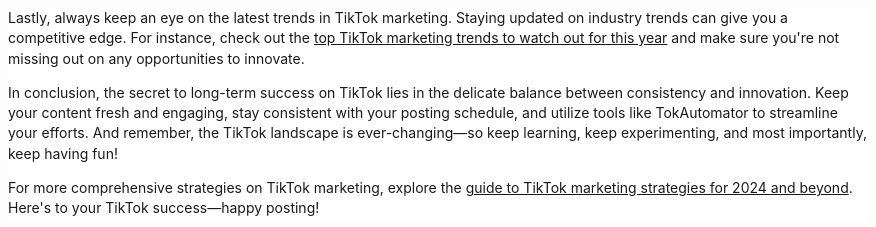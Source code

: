 Lastly, always keep an eye on the latest trends in TikTok marketing. Staying updated on industry trends can give you a competitive edge. For instance, check out the [top TikTok marketing trends to watch out for this year](https://tokautomator.com/blog/top-tiktok-marketing-trends-to-watch-out-for-this-year) and make sure you're not missing out on any opportunities to innovate.

In conclusion, the secret to long-term success on TikTok lies in the delicate balance between consistency and innovation. Keep your content fresh and engaging, stay consistent with your posting schedule, and utilize tools like TokAutomator to streamline your efforts. And remember, the TikTok landscape is ever-changing—so keep learning, keep experimenting, and most importantly, keep having fun!

For more comprehensive strategies on TikTok marketing, explore the [guide to TikTok marketing strategies for 2024 and beyond](https://tokautomator.com/blog/the-comprehensive-guide-to-tiktok-marketing-strategies-for-2024-and-beyond). Here's to your TikTok success—happy posting!
